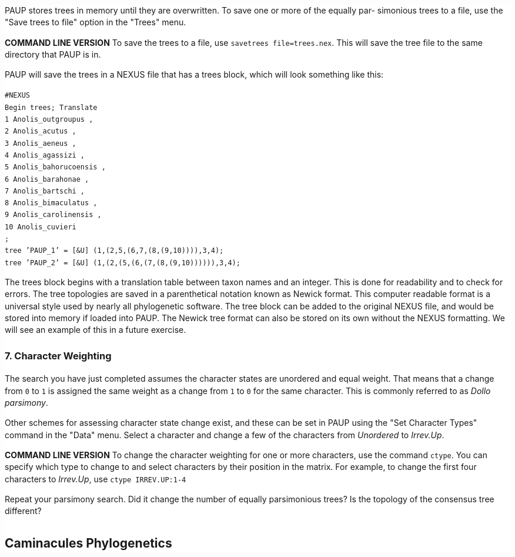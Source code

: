 PAUP stores trees in memory until they are overwritten. To save one or more of the equally par- simonious trees to a file, use the "Save trees to file" option in the "Trees" menu. 

**COMMAND LINE VERSION** To save the trees to a file, use `savetrees file=trees.nex`. This will save the tree file to the same directory that PAUP is in.


PAUP will save the trees in a NEXUS file that has a trees block, which will look something like this:

```
#NEXUS
Begin trees; Translate
1 Anolis_outgroupus ,
2 Anolis_acutus ,
3 Anolis_aeneus ,
4 Anolis_agassizi ,
5 Anolis_bahorucoensis ,
6 Anolis_barahonae ,
7 Anolis_bartschi ,
8 Anolis_bimaculatus ,
9 Anolis_carolinensis ,
10 Anolis_cuvieri
;
tree ’PAUP_1’ = [&U] (1,(2,5,(6,7,(8,(9,10)))),3,4);
tree ’PAUP_2’ = [&U] (1,(2,(5,(6,(7,(8,(9,10)))))),3,4);
```

The trees block begins with a translation table between taxon names and an integer. This is done for readability and to check for errors.
The tree topologies are saved in a parenthetical notation known as Newick format. This computer readable format is a universal style used by nearly all phylogenetic software.
The tree block can be added to the original NEXUS file, and would be stored into memory if loaded into PAUP. The Newick tree format can also be stored on its own without the NEXUS formatting. We will see an example of this in a future exercise.


### 7. Character Weighting

The search you have just completed assumes the character states are unordered and equal weight. That means that a change from `0` to `1` is assigned the same weight as a change from `1` to `0` for the same character. This is commonly referred to as *Dollo parsimony*. 

Other schemes for assessing character state change exist, and these can be set in PAUP using the "Set Character Types" command in the "Data" menu. Select a character and change a few of the characters from *Unordered* to *Irrev.Up*. 

**COMMAND LINE VERSION** To change the character weighting for one or more characters, use the command `ctype`. You can specify which type to change to and select characters by their position in the matrix. For example, to change the first four characters to *Irrev.Up*, use `ctype IRREV.UP:1-4`

Repeat your parsimony search. Did it change the number of equally parsimonious trees? Is the topology of the consensus tree different?


## Caminacules Phylogenetics

